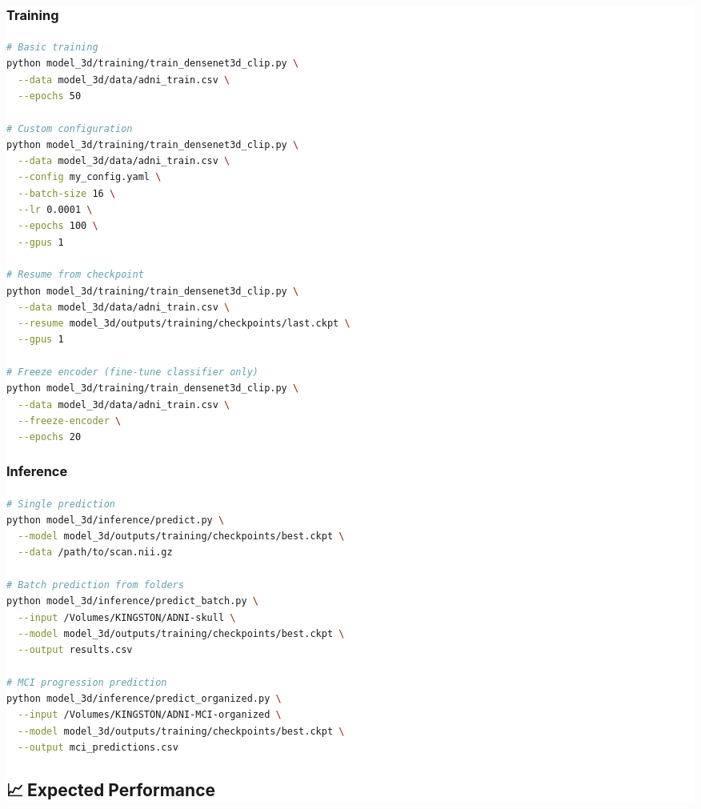 ### Training

```bash
# Basic training
python model_3d/training/train_densenet3d_clip.py \
  --data model_3d/data/adni_train.csv \
  --epochs 50

# Custom configuration
python model_3d/training/train_densenet3d_clip.py \
  --data model_3d/data/adni_train.csv \
  --config my_config.yaml \
  --batch-size 16 \
  --lr 0.0001 \
  --epochs 100 \
  --gpus 1

# Resume from checkpoint
python model_3d/training/train_densenet3d_clip.py \
  --data model_3d/data/adni_train.csv \
  --resume model_3d/outputs/training/checkpoints/last.ckpt \
  --gpus 1

# Freeze encoder (fine-tune classifier only)
python model_3d/training/train_densenet3d_clip.py \
  --data model_3d/data/adni_train.csv \
  --freeze-encoder \
  --epochs 20
```

### Inference

```bash
# Single prediction
python model_3d/inference/predict.py \
  --model model_3d/outputs/training/checkpoints/best.ckpt \
  --data /path/to/scan.nii.gz

# Batch prediction from folders
python model_3d/inference/predict_batch.py \
  --input /Volumes/KINGSTON/ADNI-skull \
  --model model_3d/outputs/training/checkpoints/best.ckpt \
  --output results.csv

# MCI progression prediction
python model_3d/inference/predict_organized.py \
  --input /Volumes/KINGSTON/ADNI-MCI-organized \
  --model model_3d/outputs/training/checkpoints/best.ckpt \
  --output mci_predictions.csv
```

## 📈 Expected Performance
